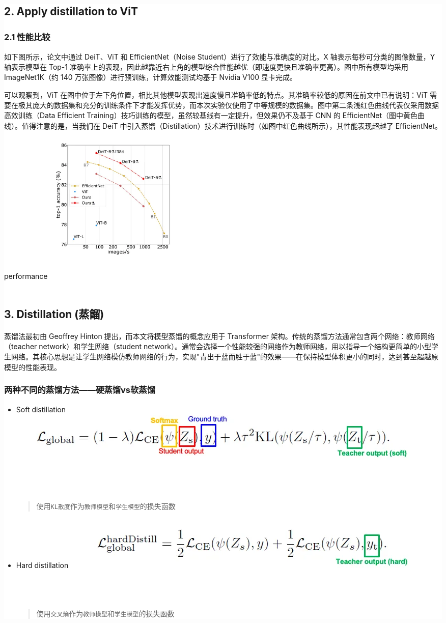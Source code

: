 ## 2. Apply distillation to ViT
### 2.1 性能比较
如下图所示，论文中通过 DeiT、ViT 和 EfficientNet（Noise Student）进行了效能与准确度的对比。X 轴表示每秒可分类的图像数量，Y 轴表示模型在 Top-1 准确率上的表现，因此越靠近右上角的模型综合性能越优（即速度更快且准确率更高）。图中所有模型均采用 ImageNet1K（约 140 万张图像）进行预训练，计算效能测试均基于 Nvidia V100 显卡完成。

可以观察到，ViT 在图中位于左下角位置，相比其他模型表现出速度慢且准确率低的特点。其准确率较低的原因在前文中已有说明：ViT 需要在极其庞大的数据集和充分的训练条件下才能发挥优势，而本次实验仅使用了中等规模的数据集。图中第二条浅红色曲线代表仅采用数据高效训练（Data Efficient Training）技巧训练的模型，虽然较基线有一定提升，但效果仍不及基于 CNN 的 EfficientNet（图中黄色曲线）。值得注意的是，当我们在 DeiT 中引入蒸馏（Distillation）技术进行训练时（如图中红色曲线所示），其性能表现超越了 EfficientNet。

<img src="assets/Deit_result.webp" style="width:50%"><br><br>performance</br></br></img>

## 3. Distillation (蒸餾)
蒸馏法最初由 Geoffrey Hinton 提出，而本文将模型蒸馏的概念应用于 Transformer 架构。传统的蒸馏方法通常包含两个网络：教师网络（teacher network）和学生网络（student network）。通常会选择一个性能较强的网络作为教师网络，用以指导一个结构更简单的小型学生网络。其核心思想是让学生网络模仿教师网络的行为，实现"青出于蓝而胜于蓝"的效果——在保持模型体积更小的同时，达到甚至超越原模型的性能表现。

### 两种不同的蒸馏方法——硬蒸馏vs软蒸馏
* Soft distillation
    <img src="assets/Deit_soft_distillation.webp"><br><br></br></br></img>
    > 使用`KL散度`作为`教师模型`和`学生模型`的损失函数

* Hard distillation
    <img src="assets/Deit_hard_distillation.webp"><br><br></br></br></img>
    > 使用`交叉熵`作为`教师模型`和`学生模型`的损失函数
